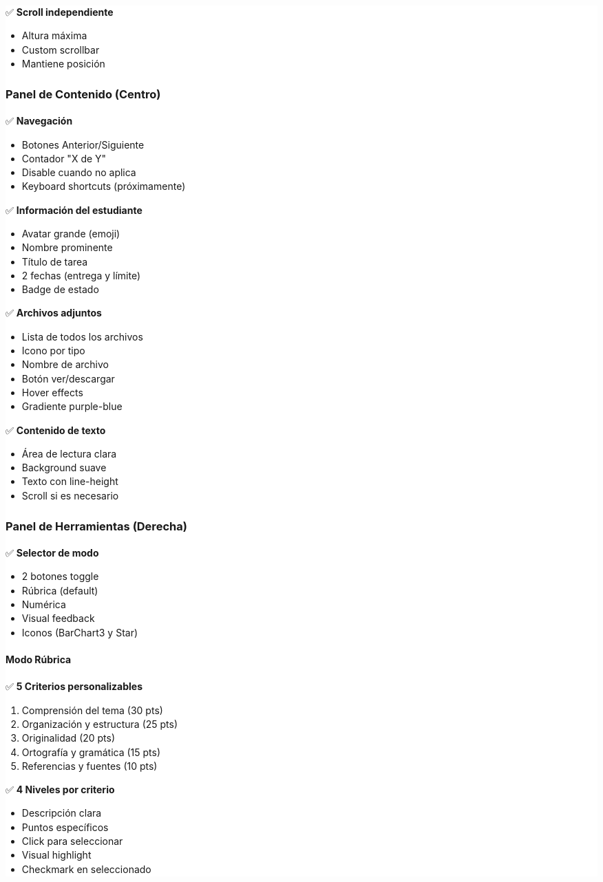 ✅ **Scroll independiente**
   - Altura máxima
   - Custom scrollbar
   - Mantiene posición

### Panel de Contenido (Centro)
✅ **Navegación**
   - Botones Anterior/Siguiente
   - Contador "X de Y"
   - Disable cuando no aplica
   - Keyboard shortcuts (próximamente)

✅ **Información del estudiante**
   - Avatar grande (emoji)
   - Nombre prominente
   - Título de tarea
   - 2 fechas (entrega y límite)
   - Badge de estado

✅ **Archivos adjuntos**
   - Lista de todos los archivos
   - Icono por tipo
   - Nombre de archivo
   - Botón ver/descargar
   - Hover effects
   - Gradiente purple-blue

✅ **Contenido de texto**
   - Área de lectura clara
   - Background suave
   - Texto con line-height
   - Scroll si es necesario

### Panel de Herramientas (Derecha)
✅ **Selector de modo**
   - 2 botones toggle
   - Rúbrica (default)
   - Numérica
   - Visual feedback
   - Iconos (BarChart3 y Star)

#### Modo Rúbrica
✅ **5 Criterios personalizables**
   1. Comprensión del tema (30 pts)
   2. Organización y estructura (25 pts)
   3. Originalidad (20 pts)
   4. Ortografía y gramática (15 pts)
   5. Referencias y fuentes (10 pts)

✅ **4 Niveles por criterio**
   - Descripción clara
   - Puntos específicos
   - Click para seleccionar
   - Visual highlight
   - Checkmark en seleccionado

